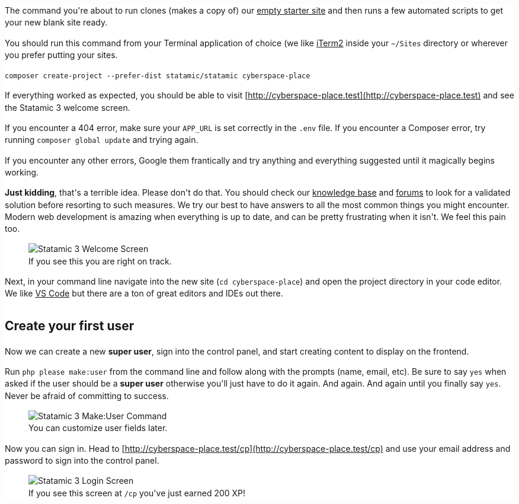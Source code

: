 The command you're about to run clones (makes a copy of) our [empty starter site](https://github.com/statamic/statamic) and then runs a few automated scripts to get your new blank site ready.

You should run this command from your Terminal application of choice (we like [iTerm2](https://iterm2.com/index.html) inside your `~/Sites` directory or wherever you prefer putting your sites.

``` shell
composer create-project --prefer-dist statamic/statamic cyberspace-place
```

If everything worked as expected, you should be able to visit [http://cyberspace-place.test](http://cyberspace-place.test) and see the Statamic 3 welcome screen.

If you encounter a 404 error, make sure your `APP_URL` is set correctly in the `.env` file. If you encounter a Composer error, try running `composer global update` and trying again.

If you encounter any other errors, Google them frantically and try anything and everything suggested until it magically begins working.

**Just kidding**, that's a terrible idea. Please don't do that. You should check our [knowledge base](/knowledge-base) and [forums](https://statamic.com/forums) to look for a validated solution before resorting to such measures. We try our best to have answers to all the most common things you might encounter. Modern web development is amazing when everything is up to date, and can be pretty frustrating when it isn't. We feel this pain too.

<figure>
    <img src="/img/quick-start/installed.png" alt="Statamic 3 Welcome Screen">
    <figcaption><a class="no-underline hover:text-pink-hot font-bold text-blue-darkest">If you see this you are right on track.</a></figcaption>
</figure>

Next, in your command line navigate into the new site (`cd cyberspace-place`) and open the project directory in your code editor. We like [VS Code](https://code.visualstudio.com/) but there are a ton of great editors and IDEs out there.

## Create your first user

Now we can create a new **super user**, sign into the control panel, and start creating content to display on the frontend.

Run `php please make:user` from the command line and follow along with the prompts (name, email, etc). Be sure to say `yes` when asked if the user should be a **super user** otherwise you'll just have to do it again. And again. And again until you finally say `yes`. Never be afraid of committing to success.

<figure>
    <img src="/img/quick-start/make-user.png" alt="Statamic 3 Make:User Command" width="453">
    <figcaption>You can customize user fields later.</figcaption>
</figure>

Now you can sign in. Head to [http://cyberspace-place.test/cp](http://cyberspace-place.test/cp) and use your email address and password to sign into the control panel.

<figure>
    <img src="/img/quick-start/login.png" alt="Statamic 3 Login Screen">
    <figcaption>If you see this screen at <code>/cp</code> you've just earned 200 XP!</figcaption>
</figure>
